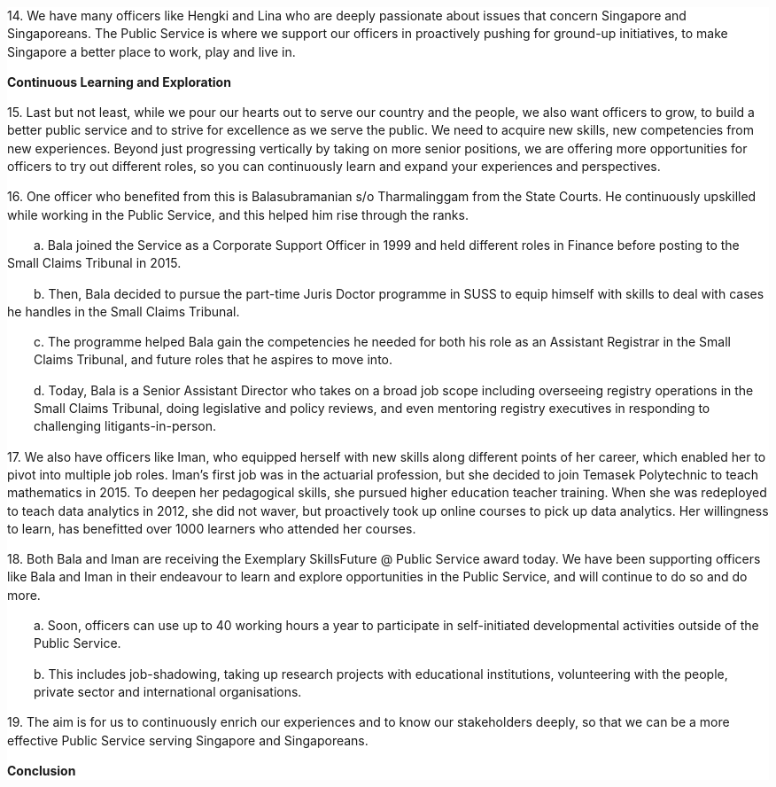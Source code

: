 14\. We have many officers like Hengki and Lina who are deeply passionate about issues that concern Singapore and Singaporeans. The Public Service is where we support our officers in proactively pushing for ground-up initiatives, to make Singapore a better place to work, play and live in.&nbsp;  
  
**Continuous Learning and Exploration**  
  
15\. Last but not least, while we pour our hearts out to serve our country and the people, we also want officers to grow, to build a better public service and to strive for excellence as we serve the public. We need to acquire new skills, new competencies from new experiences. Beyond just progressing vertically by taking on more senior positions, we are offering more opportunities for officers to try out different roles, so you can continuously learn and expand your experiences and perspectives.  
  
16\. One officer who benefited from this is Balasubramanian s/o Tharmalinggam from the State Courts. He continuously upskilled while working in the Public Service, and this helped him rise through the ranks.

<p style="text-indent:30px">
a. Bala joined the Service as a Corporate Support Officer in 1999 and held different roles in Finance before posting to the Small Claims Tribunal in 2015.</p>

<p style="text-indent:30px">
b. Then, Bala decided to pursue the part-time Juris Doctor programme in SUSS to equip himself with skills to deal with cases he handles in the Small Claims Tribunal.</p> 

<p style="margin-left:30px">
c. The programme helped Bala gain the competencies he needed for both his role as an Assistant Registrar in the Small Claims Tribunal, and future roles that he aspires to move into.</p> 

<p style="margin-left:30px">
d. Today, Bala is a Senior Assistant Director who takes on a broad job scope including overseeing registry operations in the Small Claims Tribunal, doing legislative and policy reviews, and even mentoring registry executives in responding to challenging litigants-in-person.</p>

17\. We also have officers like Iman, who equipped herself with new skills along different points of her career, which enabled her to pivot into multiple job roles. Iman’s first job was in the actuarial profession, but she decided to join Temasek Polytechnic to teach mathematics in 2015. To deepen her pedagogical skills, she pursued higher education teacher training. When she was redeployed to teach data analytics in 2012, she did not waver, but proactively took up online courses to pick up data analytics. Her willingness to learn, has benefitted over 1000 learners who attended her courses.  
  
18\. Both Bala and Iman are receiving the Exemplary SkillsFuture @ Public Service award today. We have been supporting officers like Bala and Iman in their endeavour to learn and explore opportunities in the Public Service, and will continue to do so and do more.&nbsp;

<p style="margin-left:30px">
a. Soon, officers can use up to 40 working hours a year to participate in self-initiated developmental activities outside of the Public Service.</p>

<p style="margin-left:30px">
b. This includes job-shadowing, taking up research projects with educational institutions, volunteering with the people, private sector and international organisations.</p>

19\. The aim is for us to continuously enrich our experiences and to know our stakeholders deeply, so that we can be a more effective Public Service serving Singapore and Singaporeans.&nbsp;  
  
**Conclusion**  
  